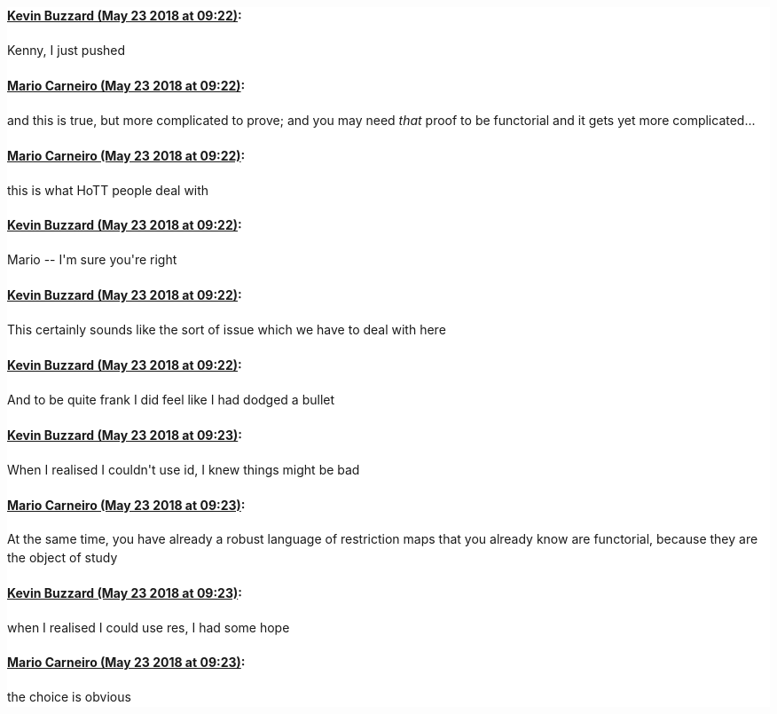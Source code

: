 #### [Kevin Buzzard (May 23 2018 at 09:22)](https://leanprover.zulipchat.com/#narrow/stream/116395-maths/topic/affine%20schemes%20are%20schemes/near/126964269):
Kenny, I just pushed

#### [Mario Carneiro (May 23 2018 at 09:22)](https://leanprover.zulipchat.com/#narrow/stream/116395-maths/topic/affine%20schemes%20are%20schemes/near/126964304):
and this is true, but more complicated to prove; and you may need *that* proof to be functorial and it gets yet more complicated...

#### [Mario Carneiro (May 23 2018 at 09:22)](https://leanprover.zulipchat.com/#narrow/stream/116395-maths/topic/affine%20schemes%20are%20schemes/near/126964309):
this is what HoTT people deal with

#### [Kevin Buzzard (May 23 2018 at 09:22)](https://leanprover.zulipchat.com/#narrow/stream/116395-maths/topic/affine%20schemes%20are%20schemes/near/126964310):
Mario -- I'm sure you're right

#### [Kevin Buzzard (May 23 2018 at 09:22)](https://leanprover.zulipchat.com/#narrow/stream/116395-maths/topic/affine%20schemes%20are%20schemes/near/126964311):
This certainly sounds like the sort of issue which we have to deal with here

#### [Kevin Buzzard (May 23 2018 at 09:22)](https://leanprover.zulipchat.com/#narrow/stream/116395-maths/topic/affine%20schemes%20are%20schemes/near/126964312):
And to be quite frank I did feel like I had dodged a bullet

#### [Kevin Buzzard (May 23 2018 at 09:23)](https://leanprover.zulipchat.com/#narrow/stream/116395-maths/topic/affine%20schemes%20are%20schemes/near/126964317):
When I realised I couldn't use id, I knew things might be bad

#### [Mario Carneiro (May 23 2018 at 09:23)](https://leanprover.zulipchat.com/#narrow/stream/116395-maths/topic/affine%20schemes%20are%20schemes/near/126964318):
At the same time, you have already a robust language of restriction maps that you already know are functorial, because they are the object of study

#### [Kevin Buzzard (May 23 2018 at 09:23)](https://leanprover.zulipchat.com/#narrow/stream/116395-maths/topic/affine%20schemes%20are%20schemes/near/126964320):
when I realised I could use res, I had some hope

#### [Mario Carneiro (May 23 2018 at 09:23)](https://leanprover.zulipchat.com/#narrow/stream/116395-maths/topic/affine%20schemes%20are%20schemes/near/126964321):
the choice is obvious
